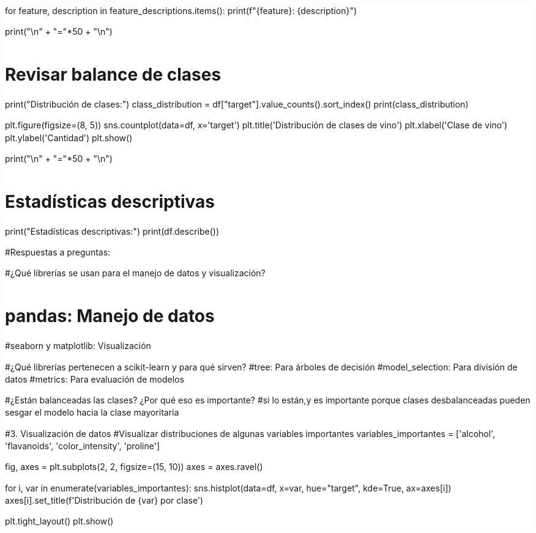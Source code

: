 
for feature, description in feature_descriptions.items():
    print(f"{feature}: {description}")

print("\n" + "="*50 + "\n")

# Revisar balance de clases
print("Distribución de clases:")
class_distribution = df["target"].value_counts().sort_index()
print(class_distribution)

plt.figure(figsize=(8, 5))
sns.countplot(data=df, x='target')
plt.title('Distribución de clases de vino')
plt.xlabel('Clase de vino')
plt.ylabel('Cantidad')
plt.show()

print("\n" + "="*50 + "\n")

# Estadísticas descriptivas
print("Estadísticas descriptivas:")
print(df.describe())


#Respuestas a preguntas:

#¿Qué librerías se usan para el manejo de datos y visualización?
# pandas: Manejo de datos
#seaborn y matplotlib: Visualización

#¿Qué librerías pertenecen a scikit-learn y para qué sirven?
#tree: Para árboles de decisión
#model_selection: Para división de datos
#metrics: Para evaluación de modelos

#¿Están balanceadas las clases? ¿Por qué eso es importante?
#si lo están,y es importante porque clases desbalanceadas pueden sesgar el modelo hacia la clase mayoritaria

#3. Visualización de datos
#Visualizar distribuciones de algunas variables importantes
variables_importantes = ['alcohol', 'flavanoids', 'color_intensity', 'proline']

fig, axes = plt.subplots(2, 2, figsize=(15, 10))
axes = axes.ravel()

for i, var in enumerate(variables_importantes):
    sns.histplot(data=df, x=var, hue="target", kde=True, ax=axes[i])
    axes[i].set_title(f'Distribución de {var} por clase')

plt.tight_layout()
plt.show()
